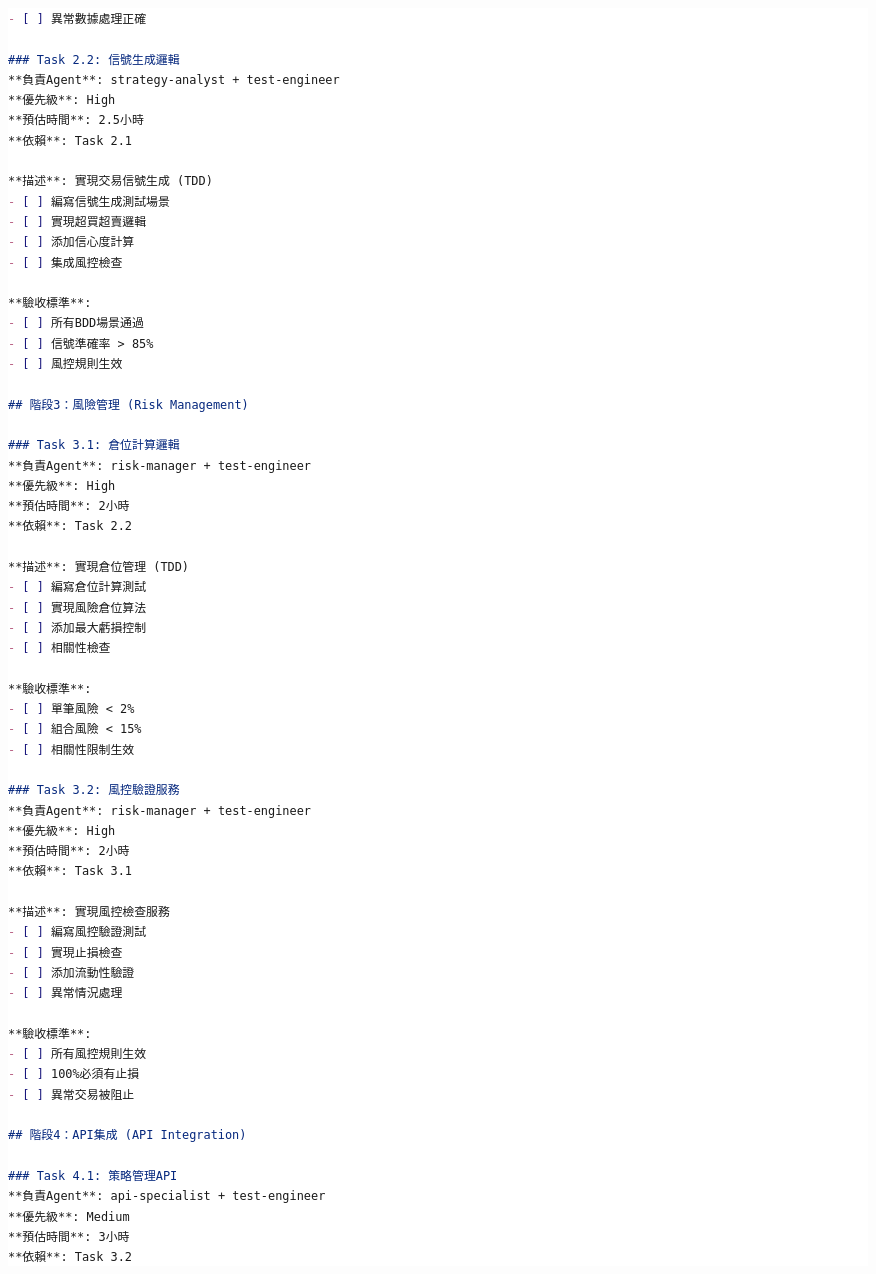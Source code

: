 ```markdown
- [ ] 異常數據處理正確

### Task 2.2: 信號生成邏輯
**負責Agent**: strategy-analyst + test-engineer
**優先級**: High
**預估時間**: 2.5小時
**依賴**: Task 2.1

**描述**: 實現交易信號生成 (TDD)
- [ ] 編寫信號生成測試場景
- [ ] 實現超買超賣邏輯
- [ ] 添加信心度計算
- [ ] 集成風控檢查

**驗收標準**:
- [ ] 所有BDD場景通過
- [ ] 信號準確率 > 85%
- [ ] 風控規則生效

## 階段3：風險管理 (Risk Management)

### Task 3.1: 倉位計算邏輯
**負責Agent**: risk-manager + test-engineer
**優先級**: High
**預估時間**: 2小時
**依賴**: Task 2.2

**描述**: 實現倉位管理 (TDD)
- [ ] 編寫倉位計算測試
- [ ] 實現風險倉位算法
- [ ] 添加最大虧損控制
- [ ] 相關性檢查

**驗收標準**:
- [ ] 單筆風險 < 2%
- [ ] 組合風險 < 15%
- [ ] 相關性限制生效

### Task 3.2: 風控驗證服務
**負責Agent**: risk-manager + test-engineer
**優先級**: High
**預估時間**: 2小時
**依賴**: Task 3.1

**描述**: 實現風控檢查服務
- [ ] 編寫風控驗證測試
- [ ] 實現止損檢查
- [ ] 添加流動性驗證
- [ ] 異常情況處理

**驗收標準**:
- [ ] 所有風控規則生效
- [ ] 100%必須有止損
- [ ] 異常交易被阻止

## 階段4：API集成 (API Integration)

### Task 4.1: 策略管理API
**負責Agent**: api-specialist + test-engineer
**優先級**: Medium
**預估時間**: 3小時
**依賴**: Task 3.2

```
